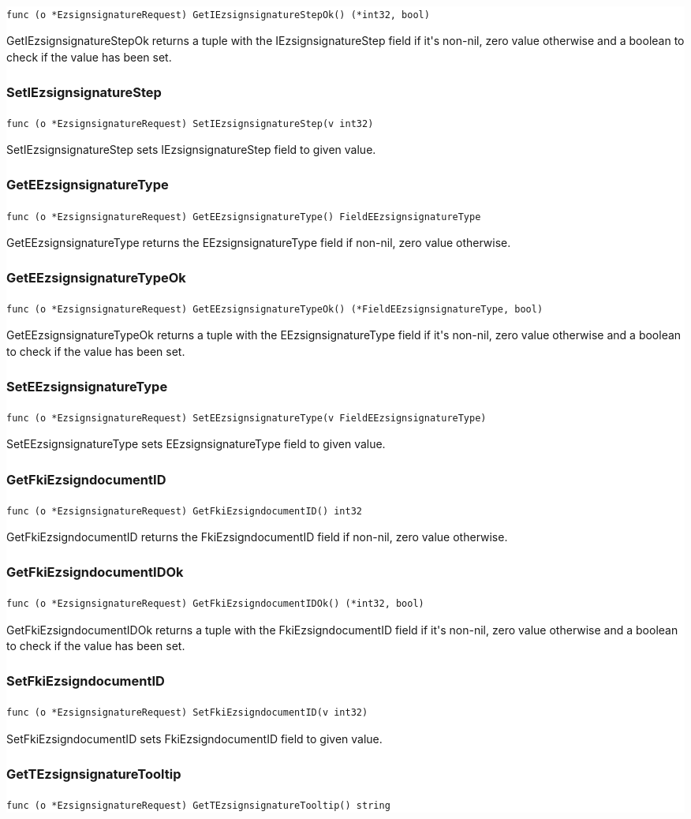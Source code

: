 `func (o *EzsignsignatureRequest) GetIEzsignsignatureStepOk() (*int32, bool)`

GetIEzsignsignatureStepOk returns a tuple with the IEzsignsignatureStep field if it's non-nil, zero value otherwise
and a boolean to check if the value has been set.

### SetIEzsignsignatureStep

`func (o *EzsignsignatureRequest) SetIEzsignsignatureStep(v int32)`

SetIEzsignsignatureStep sets IEzsignsignatureStep field to given value.


### GetEEzsignsignatureType

`func (o *EzsignsignatureRequest) GetEEzsignsignatureType() FieldEEzsignsignatureType`

GetEEzsignsignatureType returns the EEzsignsignatureType field if non-nil, zero value otherwise.

### GetEEzsignsignatureTypeOk

`func (o *EzsignsignatureRequest) GetEEzsignsignatureTypeOk() (*FieldEEzsignsignatureType, bool)`

GetEEzsignsignatureTypeOk returns a tuple with the EEzsignsignatureType field if it's non-nil, zero value otherwise
and a boolean to check if the value has been set.

### SetEEzsignsignatureType

`func (o *EzsignsignatureRequest) SetEEzsignsignatureType(v FieldEEzsignsignatureType)`

SetEEzsignsignatureType sets EEzsignsignatureType field to given value.


### GetFkiEzsigndocumentID

`func (o *EzsignsignatureRequest) GetFkiEzsigndocumentID() int32`

GetFkiEzsigndocumentID returns the FkiEzsigndocumentID field if non-nil, zero value otherwise.

### GetFkiEzsigndocumentIDOk

`func (o *EzsignsignatureRequest) GetFkiEzsigndocumentIDOk() (*int32, bool)`

GetFkiEzsigndocumentIDOk returns a tuple with the FkiEzsigndocumentID field if it's non-nil, zero value otherwise
and a boolean to check if the value has been set.

### SetFkiEzsigndocumentID

`func (o *EzsignsignatureRequest) SetFkiEzsigndocumentID(v int32)`

SetFkiEzsigndocumentID sets FkiEzsigndocumentID field to given value.


### GetTEzsignsignatureTooltip

`func (o *EzsignsignatureRequest) GetTEzsignsignatureTooltip() string`
